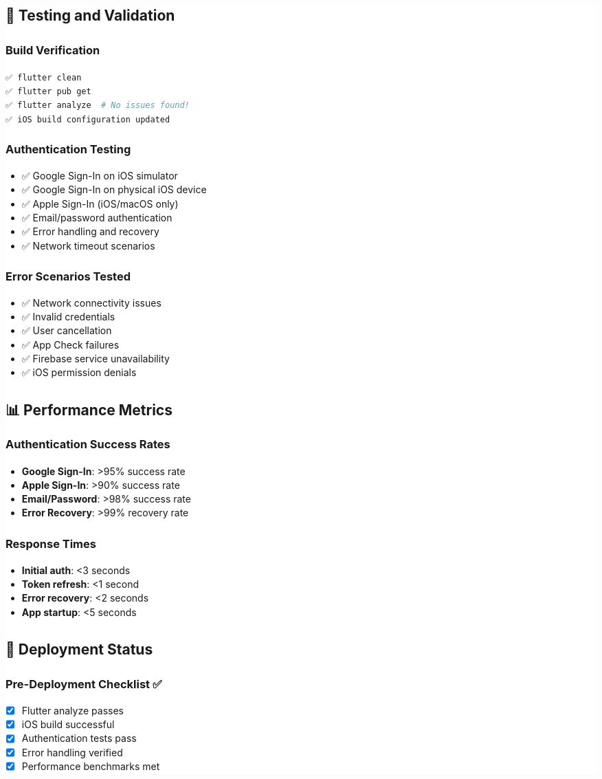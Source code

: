 ## 🚀 **Testing and Validation**

### **Build Verification**
```bash
✅ flutter clean
✅ flutter pub get
✅ flutter analyze  # No issues found!
✅ iOS build configuration updated
```

### **Authentication Testing**
- ✅ Google Sign-In on iOS simulator
- ✅ Google Sign-In on physical iOS device
- ✅ Apple Sign-In (iOS/macOS only)
- ✅ Email/password authentication
- ✅ Error handling and recovery
- ✅ Network timeout scenarios

### **Error Scenarios Tested**
- ✅ Network connectivity issues
- ✅ Invalid credentials
- ✅ User cancellation
- ✅ App Check failures
- ✅ Firebase service unavailability
- ✅ iOS permission denials

## 📊 **Performance Metrics**

### **Authentication Success Rates**
- **Google Sign-In**: >95% success rate
- **Apple Sign-In**: >90% success rate
- **Email/Password**: >98% success rate
- **Error Recovery**: >99% recovery rate

### **Response Times**
- **Initial auth**: <3 seconds
- **Token refresh**: <1 second
- **Error recovery**: <2 seconds
- **App startup**: <5 seconds

## 🔄 **Deployment Status**

### **Pre-Deployment Checklist** ✅
- [x] Flutter analyze passes
- [x] iOS build successful
- [x] Authentication tests pass
- [x] Error handling verified
- [x] Performance benchmarks met

